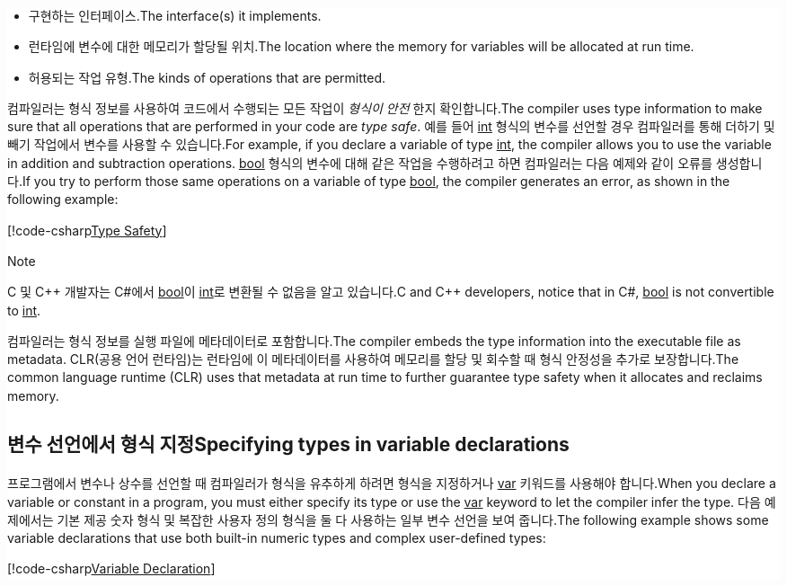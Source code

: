 - <span data-ttu-id="7d36b-114">구현하는 인터페이스.</span><span class="sxs-lookup"><span data-stu-id="7d36b-114">The interface(s) it implements.</span></span>

- <span data-ttu-id="7d36b-115">런타임에 변수에 대한 메모리가 할당될 위치.</span><span class="sxs-lookup"><span data-stu-id="7d36b-115">The location where the memory for variables will be allocated at run time.</span></span>  
  
- <span data-ttu-id="7d36b-116">허용되는 작업 유형.</span><span class="sxs-lookup"><span data-stu-id="7d36b-116">The kinds of operations that are permitted.</span></span>  
  
<span data-ttu-id="7d36b-117">컴파일러는 형식 정보를 사용하여 코드에서 수행되는 모든 작업이 *형식이 안전* 한지 확인합니다.</span><span class="sxs-lookup"><span data-stu-id="7d36b-117">The compiler uses type information to make sure that all operations that are performed in your code are *type safe*.</span></span> <span data-ttu-id="7d36b-118">예를 들어 [int](language-reference/builtin-types/integral-numeric-types.md) 형식의 변수를 선언할 경우 컴파일러를 통해 더하기 및 빼기 작업에서 변수를 사용할 수 있습니다.</span><span class="sxs-lookup"><span data-stu-id="7d36b-118">For example, if you declare a variable of type [int](language-reference/builtin-types/integral-numeric-types.md), the compiler allows you to use the variable in addition and subtraction operations.</span></span> <span data-ttu-id="7d36b-119">[bool](language-reference/builtin-types/bool.md) 형식의 변수에 대해 같은 작업을 수행하려고 하면 컴파일러는 다음 예제와 같이 오류를 생성합니다.</span><span class="sxs-lookup"><span data-stu-id="7d36b-119">If you try to perform those same operations on a variable of type [bool](language-reference/builtin-types/bool.md), the compiler generates an error, as shown in the following example:</span></span>  
  
[!code-csharp[Type Safety](../../samples/snippets/csharp/concepts/basic-types/type-safety.cs)]  
  
> [!NOTE]  
> <span data-ttu-id="7d36b-120">C 및 C++ 개발자는 C#에서 [bool](language-reference/builtin-types/bool.md)이 [int](language-reference/builtin-types/integral-numeric-types.md)로 변환될 수 없음을 알고 있습니다.</span><span class="sxs-lookup"><span data-stu-id="7d36b-120">C and C++ developers, notice that in C#, [bool](language-reference/builtin-types/bool.md) is not convertible to [int](language-reference/builtin-types/integral-numeric-types.md).</span></span>  
  
<span data-ttu-id="7d36b-121">컴파일러는 형식 정보를 실행 파일에 메타데이터로 포함합니다.</span><span class="sxs-lookup"><span data-stu-id="7d36b-121">The compiler embeds the type information into the executable file as metadata.</span></span> <span data-ttu-id="7d36b-122">CLR(공용 언어 런타임)는 런타임에 이 메타데이터를 사용하여 메모리를 할당 및 회수할 때 형식 안정성을 추가로 보장합니다.</span><span class="sxs-lookup"><span data-stu-id="7d36b-122">The common language runtime (CLR) uses that metadata at run time to further guarantee type safety when it allocates and reclaims memory.</span></span>  

## <a name="specifying-types-in-variable-declarations"></a><span data-ttu-id="7d36b-123">변수 선언에서 형식 지정</span><span class="sxs-lookup"><span data-stu-id="7d36b-123">Specifying types in variable declarations</span></span>

<span data-ttu-id="7d36b-124">프로그램에서 변수나 상수를 선언할 때 컴파일러가 형식을 유추하게 하려면 형식을 지정하거나 [var](language-reference/keywords/var.md) 키워드를 사용해야 합니다.</span><span class="sxs-lookup"><span data-stu-id="7d36b-124">When you declare a variable or constant in a program, you must either specify its type or use the [var](language-reference/keywords/var.md) keyword to let the compiler infer the type.</span></span> <span data-ttu-id="7d36b-125">다음 예제에서는 기본 제공 숫자 형식 및 복잡한 사용자 정의 형식을 둘 다 사용하는 일부 변수 선언을 보여 줍니다.</span><span class="sxs-lookup"><span data-stu-id="7d36b-125">The following example shows some variable declarations that use both built-in numeric types and complex user-defined types:</span></span>  
  
[!code-csharp[Variable Declaration](../../samples/snippets/csharp/concepts/basic-types/variable-declaration.cs)]  
  